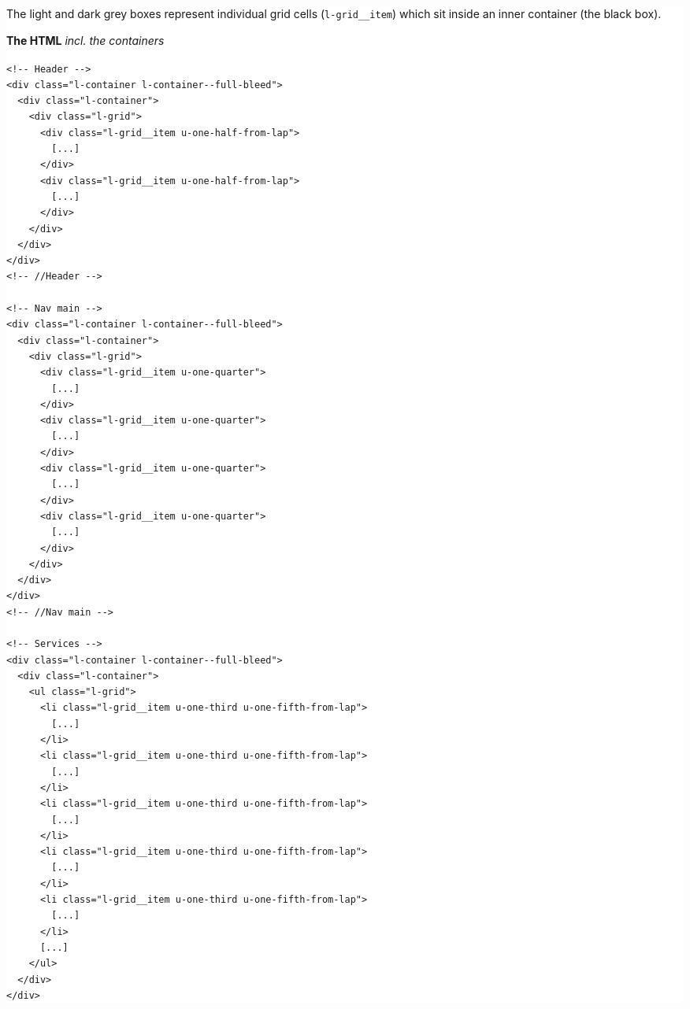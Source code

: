 The light and dark grey boxes represent individual grid cells (`l-grid__item`) which sit inside an inner container (the black box).

**The HTML** *incl. the containers*

```
<!-- Header -->
<div class="l-container l-container--full-bleed">
  <div class="l-container">
    <div class="l-grid">
      <div class="l-grid__item u-one-half-from-lap">
        [...]
      </div>
      <div class="l-grid__item u-one-half-from-lap">
        [...]
      </div>
    </div>
  </div>
</div>
<!-- //Header -->

<!-- Nav main -->
<div class="l-container l-container--full-bleed">
  <div class="l-container">
    <div class="l-grid">
      <div class="l-grid__item u-one-quarter">
        [...]
      </div>
      <div class="l-grid__item u-one-quarter">
        [...]
      </div>
      <div class="l-grid__item u-one-quarter">
        [...]
      </div>
      <div class="l-grid__item u-one-quarter">
        [...]
      </div>
    </div>
  </div>
</div>
<!-- //Nav main -->

<!-- Services -->
<div class="l-container l-container--full-bleed">
  <div class="l-container">
    <ul class="l-grid">
      <li class="l-grid__item u-one-third u-one-fifth-from-lap">
        [...]
      </li>
      <li class="l-grid__item u-one-third u-one-fifth-from-lap">
        [...]
      </li>
      <li class="l-grid__item u-one-third u-one-fifth-from-lap">
        [...]
      </li>
      <li class="l-grid__item u-one-third u-one-fifth-from-lap">
        [...]
      </li>
      <li class="l-grid__item u-one-third u-one-fifth-from-lap">
        [...]
      </li>
      [...]
    </ul>
  </div>
</div>
```